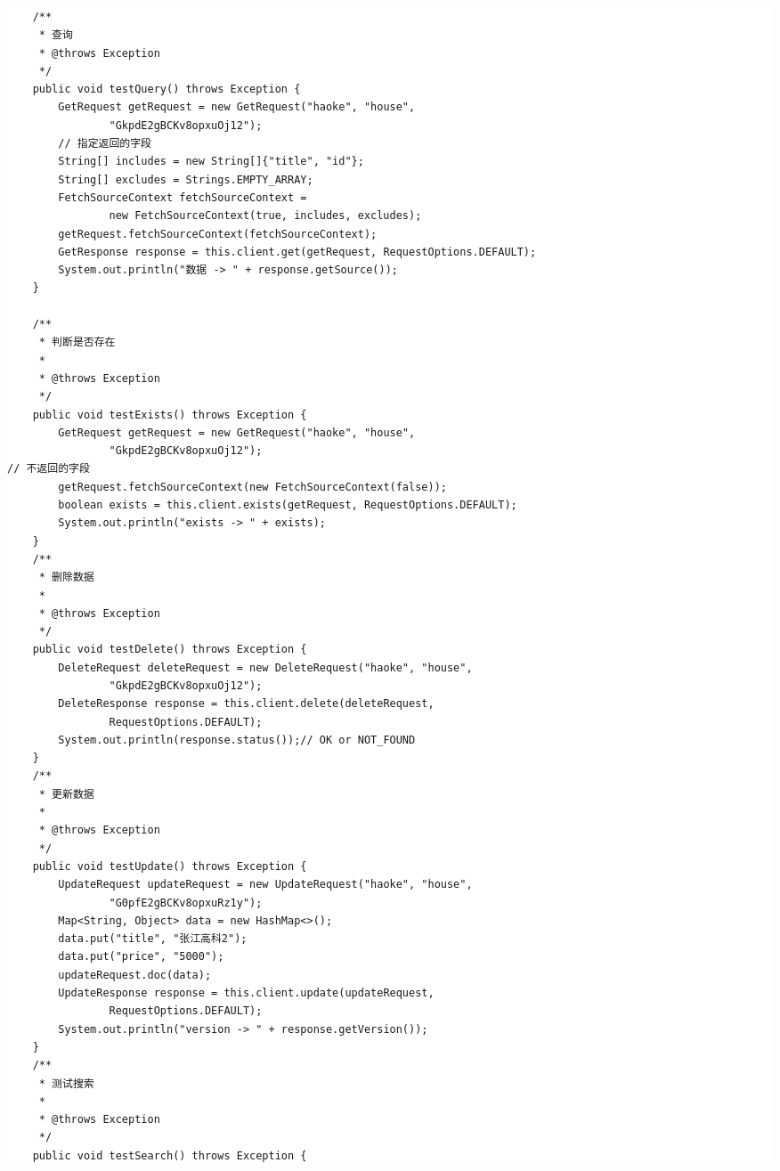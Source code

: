         /**
         * 查询
         * @throws Exception
         */
        public void testQuery() throws Exception {
            GetRequest getRequest = new GetRequest("haoke", "house",
                    "GkpdE2gBCKv8opxuOj12");
            // 指定返回的字段
            String[] includes = new String[]{"title", "id"};
            String[] excludes = Strings.EMPTY_ARRAY;
            FetchSourceContext fetchSourceContext =
                    new FetchSourceContext(true, includes, excludes);
            getRequest.fetchSourceContext(fetchSourceContext);
            GetResponse response = this.client.get(getRequest, RequestOptions.DEFAULT);
            System.out.println("数据 -> " + response.getSource());
        }
    
        /**
         * 判断是否存在
         *
         * @throws Exception
         */
        public void testExists() throws Exception {
            GetRequest getRequest = new GetRequest("haoke", "house",
                    "GkpdE2gBCKv8opxuOj12");
    // 不返回的字段
            getRequest.fetchSourceContext(new FetchSourceContext(false));
            boolean exists = this.client.exists(getRequest, RequestOptions.DEFAULT);
            System.out.println("exists -> " + exists);
        }
        /**
         * 删除数据
         *
         * @throws Exception
         */
        public void testDelete() throws Exception {
            DeleteRequest deleteRequest = new DeleteRequest("haoke", "house",
                    "GkpdE2gBCKv8opxuOj12");
            DeleteResponse response = this.client.delete(deleteRequest,
                    RequestOptions.DEFAULT);
            System.out.println(response.status());// OK or NOT_FOUND
        }
        /**
         * 更新数据
         *
         * @throws Exception
         */
        public void testUpdate() throws Exception {
            UpdateRequest updateRequest = new UpdateRequest("haoke", "house",
                    "G0pfE2gBCKv8opxuRz1y");
            Map<String, Object> data = new HashMap<>();
            data.put("title", "张江高科2");
            data.put("price", "5000");
            updateRequest.doc(data);
            UpdateResponse response = this.client.update(updateRequest,
                    RequestOptions.DEFAULT);
            System.out.println("version -> " + response.getVersion());
        }
        /**
         * 测试搜索
         *
         * @throws Exception
         */
        public void testSearch() throws Exception {
